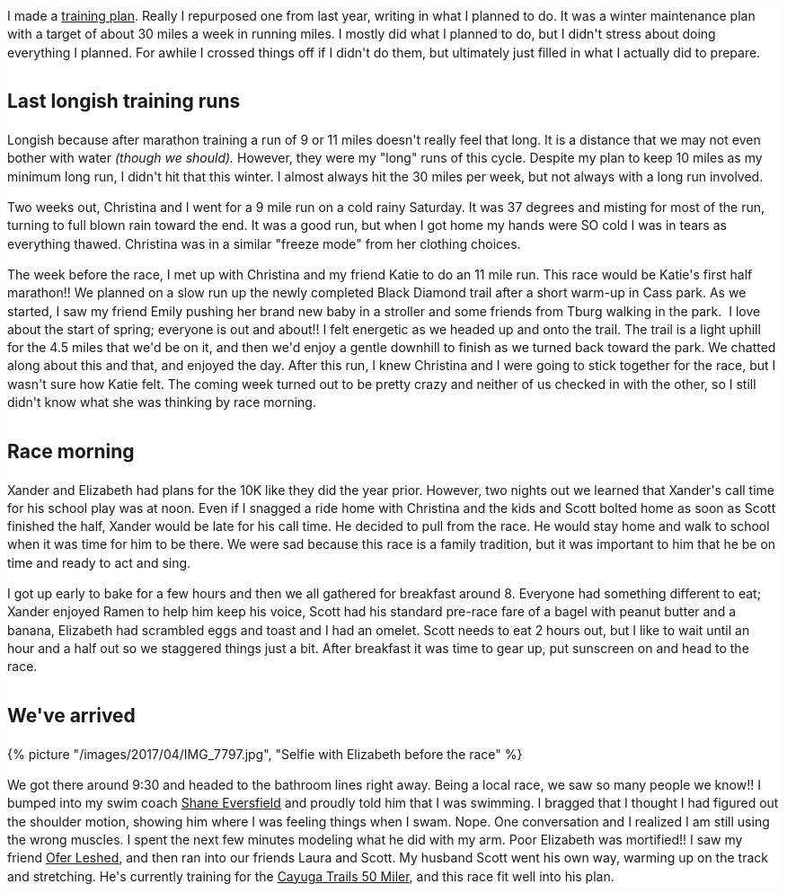 I made a [training plan](/static/pdf/Amy-Skunk-Training-Google-Docs.pdf). Really I repurposed one from last year, writing in what I planned to do. It was a winter maintenance plan with a target of about 30 miles a week in running miles. I mostly did what I planned to do, but I didn't stress about doing everything I planned. For awhile I crossed things off if I didn't do them, but ultimately just filled in what I actually did to prepare.

## Last longish training runs

Longish because after marathon training a run of 9 or 11 miles doesn't really feel that long. It is a distance that we may not even bother with water _(though we should)._ However, they were my "long" runs of this cycle. Despite my plan to keep 10 miles as my minimum long run, I didn't hit that this winter. I almost always hit the 30 miles per week, but not always with a long run involved.

Two weeks out, Christina and I went for a 9 mile run on a cold rainy Saturday. It was 37 degrees and misting for most of the run, turning to full blown rain toward the end. It was a good run, but when I got home my hands were SO cold I was in tears as everything thawed. Christina was in a similar "freeze mode" from her clothing choices.

The week before the race, I met up with Christina and my friend Katie to do an 11 mile run. This race would be Katie's first half marathon!! We planned on a slow run up the newly completed Black Diamond trail after a short warm-up in Cass park. As we started, I saw my friend Emily pushing her brand new baby in a stroller and some friends from Tburg walking in the park.  I love about the start of spring; everyone is out and about!! I felt energetic as we headed up and onto the trail. The trail is a light uphill for the 4.5 miles that we'd be on it, and then we'd enjoy a gentle downhill to finish as we turned back toward the park. We chatted along about this and that, and enjoyed the day. After this run, I knew Christina and I were going to stick together for the race, but I wasn't sure how Katie felt. The coming week turned out to be pretty crazy and neither of us checked in with the other, so I still didn't know what she was thinking by race morning.

## Race morning

Xander and Elizabeth had plans for the 10K like they did the year prior. However, two nights out we learned that Xander's call time for his school play was at noon. Even if I snagged a ride home with Christina and the kids and Scott bolted home as soon as Scott finished the half, Xander would be late for his call time. He decided to pull from the race. He would stay home and walk to school when it was time for him to be there. We were sad because this race is a family tradition, but it was important to him that he be on time and ready to act and sing.

I got up early to bake for a few hours and then we all gathered for breakfast around 8. Everyone had something different to eat; Xander enjoyed Ramen to help him keep his voice, Scott had his standard pre-race fare of a bagel with peanut butter and a banana, Elizabeth had scrambled eggs and toast and I had an omelet. Scott needs to eat 2 hours out, but I like to wait until an hour and a half out so we staggered things just a bit. After breakfast it was time to gear up, put sunscreen on and head to the race.

## We've arrived

{% picture "/images/2017/04/IMG_7797.jpg", "Selfie with Elizabeth before the race" %}

We got there around 9:30 and headed to the bathroom lines right away. Being a local race, we saw so many people we know!! I bumped into my swim coach [Shane Eversfield](https://kaizen-durance.com/zenmans-bio/) and proudly told him that I was swimming. I bragged that I thought I had figured out the shoulder motion, showing him where I was feeling things when I swam. Nope. One conversation and I realized I am still using the wrong muscles. I spent the next few minutes modeling what he did with my arm. Poor Elizabeth was mortified!! I saw my friend [Ofer Leshed](/training/athletes-inspire-ofer-leshed/), and then ran into our friends Laura and Scott. My husband Scott went his own way, warming up on the track and stretching. He's currently training for the [Cayuga Trails 50 Miler](http://rednewtracing.com/CayugaTrails), and this race fit well into his plan.
